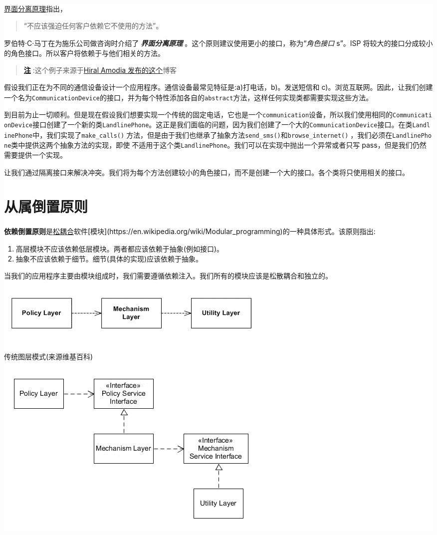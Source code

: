 [界面分离原理](https://en.wikipedia.org/wiki/Interface_segregation_principle#:~:text=In%20the%20field%20of%20software,methods%20it%20does%20not%20use.&text=ISP%20is%20intended%20to%20keep,refactor%2C%20change%2C%20and%20redeploy.)指出，

> “不应该强迫任何客户依赖它不使用的方法”。

罗伯特·C·马丁在为施乐公司做咨询时介绍了 ***界面分离原理*** 。这个原则建议使用更小的接口，称为“*角色接口* s”。ISP 将较大的接口分成较小的角色接口。所以客户将依赖于与他们相关的方法。

> [**注**](https://www.linkedin.com/pulse/solid-design-principles-python-examples-hiral-amodia/) :这个例子来源于[Hiral Amodia 发布的这个](https://www.linkedin.com/pulse/solid-design-principles-python-examples-hiral-amodia/)博客

假设我们正在为不同的通信设备设计一个应用程序。通信设备最常见特征是:a)打电话，b)。发送短信和 c)。浏览互联网。因此，让我们创建一个名为`CommunicationDevice`的接口，并为每个特性添加各自的`abstract`方法，这样任何实现类都需要实现这些方法。

到目前为止一切顺利。但是现在假设我们想要实现一个传统的固定电话，它也是一个`communication`设备，所以我们使用相同的`CommunicationDevice`接口创建了一个新的类`LandlinePhone`。这正是我们面临的问题，因为我们创建了一个大的`CommunicationDevice`接口。在类`LandlinePhone`中，我们实现了`make_calls()` 方法，但是由于我们也继承了抽象方法`send_sms()`和`browse_internet()` ，我们必须在`LandlinePhone`类中提供这两个抽象方法的实现，即使
不适用于这个类`LandlinePhone`。我们可以在实现中抛出一个异常或者只写 pass，但是我们仍然需要提供一个实现。

让我们通过隔离接口来解决冲突。我们将为每个方法创建较小的角色接口，而不是创建一个大的接口。各个类将只使用相关的接口。

# 从属倒置原则

**依赖倒置原则**是[松耦合](https://en.wikipedia.org/wiki/Coupling_(computer_programming))软件[模块](https://en.wikipedia.org/wiki/Modular_programming)的一种具体形式。该原则指出:

1.  高层模块不应该依赖低层模块。两者都应该依赖于抽象(例如接口)。
2.  抽象不应该依赖于细节。细节(具体的实现)应该依赖于抽象。

当我们的应用程序主要由模块组成时，我们需要遵循依赖注入。我们所有的模块应该是松散耦合和独立的。

![](img/42b43c0d57aa0fda2b23b7a7a335aed0.png)

传统图层模式(来源维基百科)

![](img/96d6a077633f1e93dbd2f23a9bbb5a77.png)
